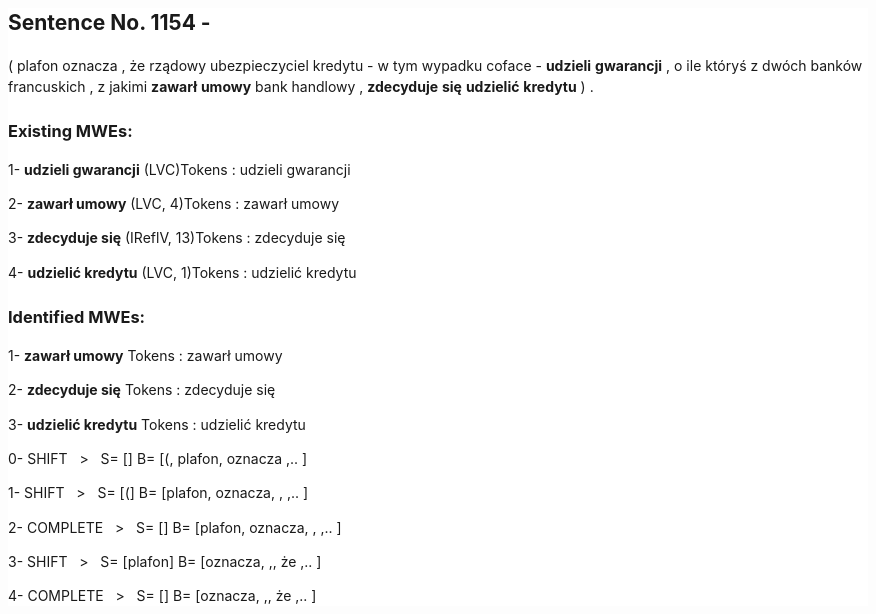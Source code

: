 ## Sentence No. 1154 - 
( plafon oznacza , że rządowy ubezpieczyciel kredytu - w tym wypadku coface - **udzieli** **gwarancji** , o ile któryś z dwóch banków francuskich , z jakimi **zawarł** **umowy** bank handlowy , **zdecyduje** **się** **udzielić** **kredytu** ) . 
### Existing MWEs: 
1- **udzieli gwarancji** (LVC)Tokens : 
udzieli
gwarancji


2- **zawarł umowy** (LVC, 4)Tokens : 
zawarł
umowy


3- **zdecyduje się** (IReflV, 13)Tokens : 
zdecyduje
się


4- **udzielić kredytu** (LVC, 1)Tokens : 
udzielić
kredytu


### Identified MWEs: 
1- **zawarł umowy** Tokens : 
zawarł
umowy


2- **zdecyduje się** Tokens : 
zdecyduje
się


3- **udzielić kredytu** Tokens : 
udzielić
kredytu





0- SHIFT&nbsp;&nbsp;&nbsp;>&nbsp;&nbsp;&nbsp;S= []   B= [(, plafon, oznacza ,.. ]



1- SHIFT&nbsp;&nbsp;&nbsp;>&nbsp;&nbsp;&nbsp;S= [(]   B= [plafon, oznacza, , ,.. ]



2- COMPLETE&nbsp;&nbsp;&nbsp;>&nbsp;&nbsp;&nbsp;S= []   B= [plafon, oznacza, , ,.. ]



3- SHIFT&nbsp;&nbsp;&nbsp;>&nbsp;&nbsp;&nbsp;S= [plafon]   B= [oznacza, ,, że ,.. ]



4- COMPLETE&nbsp;&nbsp;&nbsp;>&nbsp;&nbsp;&nbsp;S= []   B= [oznacza, ,, że ,.. ]
